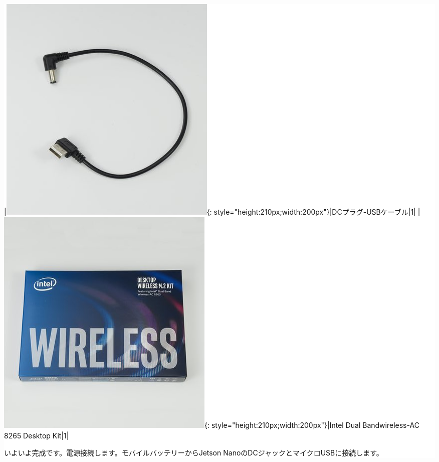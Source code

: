 |![](./../../img/add_DC_A_cable001.jpg){: style="height:210px;width:200px"}|DCプラグ-USBケーブル|1|
|![](./../../img/add_wifi_module_intel001.jpg){: style="height:210px;width:200px"}|Intel Dual Bandwireless-AC 8265 Desktop Kit|1|


いよいよ完成です。電源接続します。モバイルバッテリーからJetson NanoのDCジャックとマイクロUSBに接続します。
